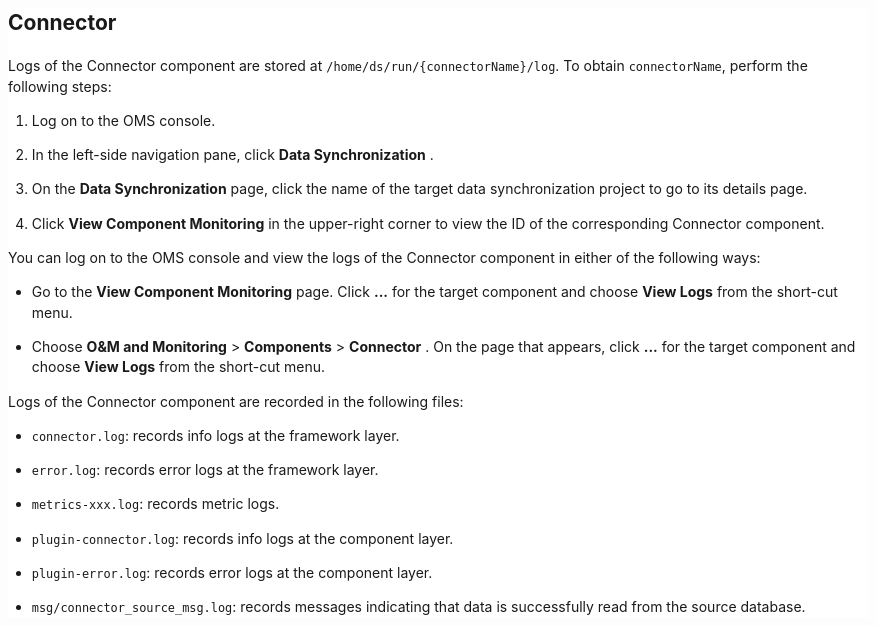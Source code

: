 



Connector 
------------------------------

Logs of the Connector component are stored at `/home/ds/run/{connectorName}/log`. To obtain `connectorName`, perform the following steps:

1. Log on to the OMS console.

   

2. In the left-side navigation pane, click **Data Synchronization** .

   

3. On the **Data Synchronization** page, click the name of the target data synchronization project to go to its details page.

   

4. Click **View Component Monitoring** in the upper-right corner to view the ID of the corresponding Connector component.

   




You can log on to the OMS console and view the logs of the Connector component in either of the following ways: 

* Go to the **View Component Monitoring** page. Click **...** for the target component and choose **View Logs** from the short-cut menu.

  

* Choose **O\&M and Monitoring** \> **Components** \> **Connector** . On the page that appears, click **...** for the target component and choose **View Logs** from the short-cut menu.

  




Logs of the Connector component are recorded in the following files:

* `connector.log`: records info logs at the framework layer.

  

* `error.log`: records error logs at the framework layer.

  

* `metrics-xxx.log`: records metric logs.

  

* `plugin-connector.log`: records info logs at the component layer.

  

* `plugin-error.log`: records error logs at the component layer.

  

* `msg/connector_source_msg.log`: records messages indicating that data is successfully read from the source database.

